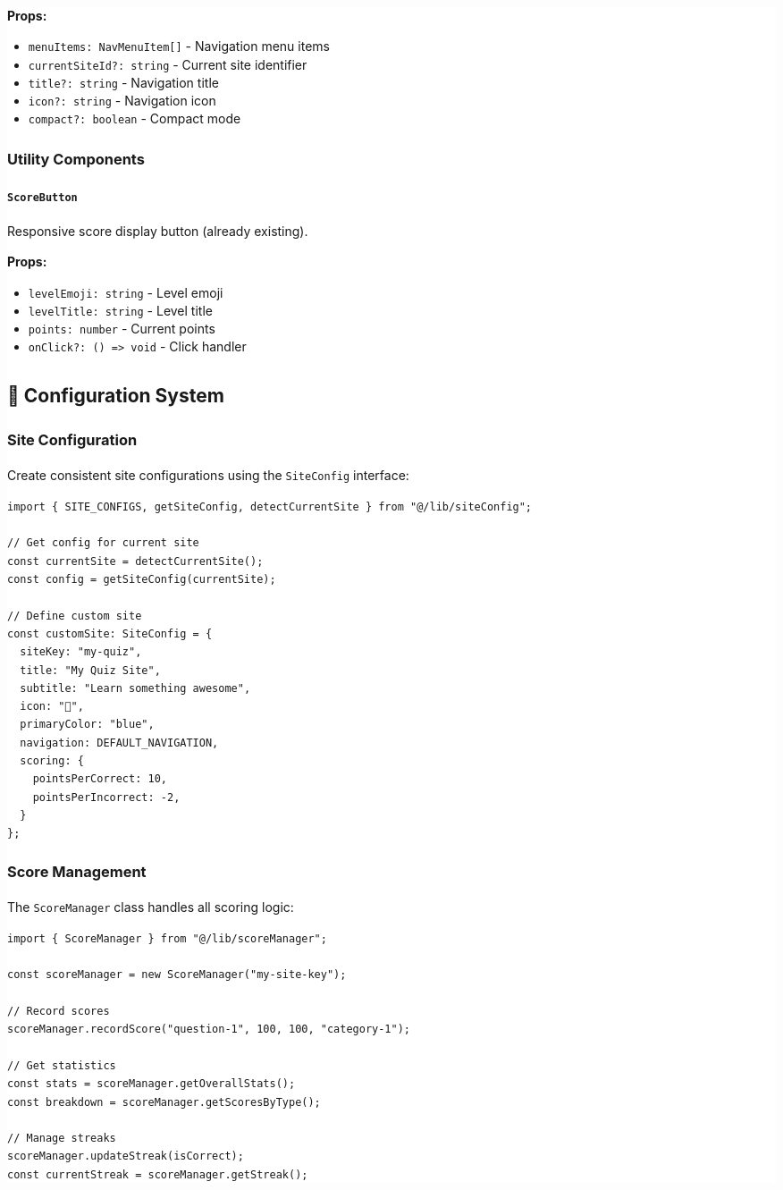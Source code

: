**Props:**
- `menuItems: NavMenuItem[]` - Navigation menu items
- `currentSiteId?: string` - Current site identifier
- `title?: string` - Navigation title
- `icon?: string` - Navigation icon
- `compact?: boolean` - Compact mode

### Utility Components

#### `ScoreButton`
Responsive score display button (already existing).

**Props:**
- `levelEmoji: string` - Level emoji
- `levelTitle: string` - Level title
- `points: number` - Current points
- `onClick?: () => void` - Click handler

## 🔧 Configuration System

### Site Configuration

Create consistent site configurations using the `SiteConfig` interface:

```tsx
import { SITE_CONFIGS, getSiteConfig, detectCurrentSite } from "@/lib/siteConfig";

// Get config for current site
const currentSite = detectCurrentSite();
const config = getSiteConfig(currentSite);

// Define custom site
const customSite: SiteConfig = {
  siteKey: "my-quiz",
  title: "My Quiz Site",
  subtitle: "Learn something awesome",
  icon: "🧠",
  primaryColor: "blue",
  navigation: DEFAULT_NAVIGATION,
  scoring: {
    pointsPerCorrect: 10,
    pointsPerIncorrect: -2,
  }
};
```

### Score Management

The `ScoreManager` class handles all scoring logic:

```tsx
import { ScoreManager } from "@/lib/scoreManager";

const scoreManager = new ScoreManager("my-site-key");

// Record scores
scoreManager.recordScore("question-1", 100, 100, "category-1");

// Get statistics
const stats = scoreManager.getOverallStats();
const breakdown = scoreManager.getScoresByType();

// Manage streaks
scoreManager.updateStreak(isCorrect);
const currentStreak = scoreManager.getStreak();
```